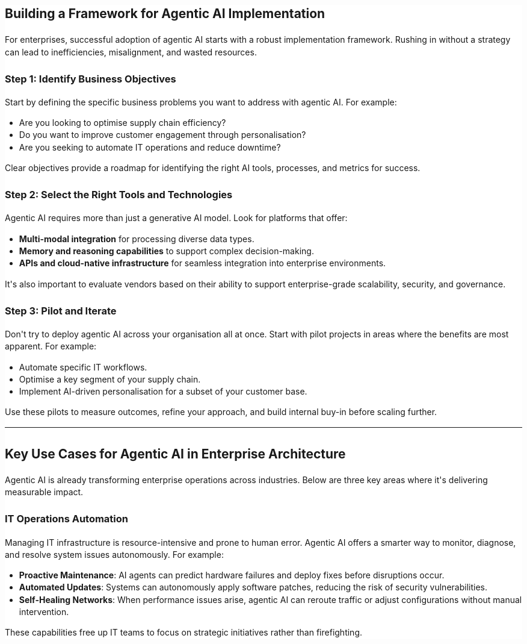 ## Building a Framework for Agentic AI Implementation

For enterprises, successful adoption of agentic AI starts with a robust implementation framework. Rushing in without a strategy can lead to inefficiencies, misalignment, and wasted resources.

### Step 1: Identify Business Objectives
Start by defining the specific business problems you want to address with agentic AI. For example:
- Are you looking to optimise supply chain efficiency?
- Do you want to improve customer engagement through personalisation?
- Are you seeking to automate IT operations and reduce downtime?

Clear objectives provide a roadmap for identifying the right AI tools, processes, and metrics for success.

### Step 2: Select the Right Tools and Technologies
Agentic AI requires more than just a generative AI model. Look for platforms that offer:
- **Multi-modal integration** for processing diverse data types.
- **Memory and reasoning capabilities** to support complex decision-making.
- **APIs and cloud-native infrastructure** for seamless integration into enterprise environments.

It's also important to evaluate vendors based on their ability to support enterprise-grade scalability, security, and governance.

### Step 3: Pilot and Iterate
Don't try to deploy agentic AI across your organisation all at once. Start with pilot projects in areas where the benefits are most apparent. For example:
- Automate specific IT workflows.
- Optimise a key segment of your supply chain.
- Implement AI-driven personalisation for a subset of your customer base.

Use these pilots to measure outcomes, refine your approach, and build internal buy-in before scaling further.

---

## Key Use Cases for Agentic AI in Enterprise Architecture

Agentic AI is already transforming enterprise operations across industries. Below are three key areas where it's delivering measurable impact.

### IT Operations Automation
Managing IT infrastructure is resource-intensive and prone to human error. Agentic AI offers a smarter way to monitor, diagnose, and resolve system issues autonomously. For example:
- **Proactive Maintenance**: AI agents can predict hardware failures and deploy fixes before disruptions occur.
- **Automated Updates**: Systems can autonomously apply software patches, reducing the risk of security vulnerabilities.
- **Self-Healing Networks**: When performance issues arise, agentic AI can reroute traffic or adjust configurations without manual intervention.

These capabilities free up IT teams to focus on strategic initiatives rather than firefighting.
